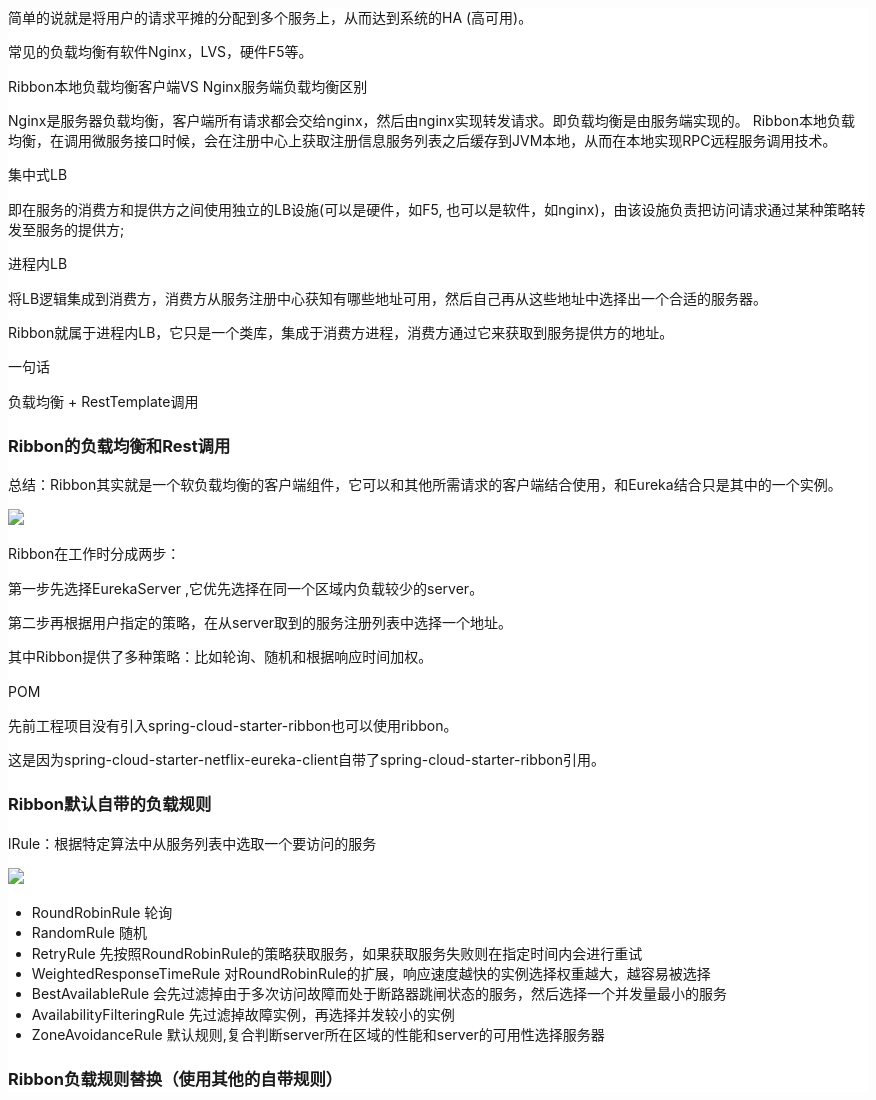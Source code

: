 简单的说就是将用户的请求平摊的分配到多个服务上，从而达到系统的HA (高可用)。

常见的负载均衡有软件Nginx，LVS，硬件F5等。

Ribbon本地负载均衡客户端VS Nginx服务端负载均衡区别

Nginx是服务器负载均衡，客户端所有请求都会交给nginx，然后由nginx实现转发请求。即负载均衡是由服务端实现的。
Ribbon本地负载均衡，在调用微服务接口时候，会在注册中心上获取注册信息服务列表之后缓存到JVM本地，从而在本地实现RPC远程服务调用技术。

集中式LB

即在服务的消费方和提供方之间使用独立的LB设施(可以是硬件，如F5, 也可以是软件，如nginx)，由该设施负责把访问请求通过某种策略转发至服务的提供方;

进程内LB

将LB逻辑集成到消费方，消费方从服务注册中心获知有哪些地址可用，然后自己再从这些地址中选择出一个合适的服务器。

Ribbon就属于进程内LB，它只是一个类库，集成于消费方进程，消费方通过它来获取到服务提供方的地址。

一句话

负载均衡 + RestTemplate调用

### Ribbon的负载均衡和Rest调用

总结：Ribbon其实就是一个软负载均衡的客户端组件，它可以和其他所需请求的客户端结合使用，和Eureka结合只是其中的一个实例。

![](https://img-blog.csdnimg.cn/img_convert/145b915e56a85383b3ad40f0bb2256e0.png)



Ribbon在工作时分成两步：

第一步先选择EurekaServer ,它优先选择在同一个区域内负载较少的server。

第二步再根据用户指定的策略，在从server取到的服务注册列表中选择一个地址。

其中Ribbon提供了多种策略：比如轮询、随机和根据响应时间加权。

POM

先前工程项目没有引入spring-cloud-starter-ribbon也可以使用ribbon。

这是因为spring-cloud-starter-netflix-eureka-client自带了spring-cloud-starter-ribbon引用。



### Ribbon默认自带的负载规则

lRule：根据特定算法中从服务列表中选取一个要访问的服务

![](https://img-blog.csdnimg.cn/img_convert/87243c00c0aaea211819c0d8fc97e445.png)

- RoundRobinRule 轮询
- RandomRule 随机
- RetryRule 先按照RoundRobinRule的策略获取服务，如果获取服务失败则在指定时间内会进行重试
- WeightedResponseTimeRule 对RoundRobinRule的扩展，响应速度越快的实例选择权重越大，越容易被选择
- BestAvailableRule 会先过滤掉由于多次访问故障而处于断路器跳闸状态的服务，然后选择一个并发量最小的服务
- AvailabilityFilteringRule 先过滤掉故障实例，再选择并发较小的实例
- ZoneAvoidanceRule 默认规则,复合判断server所在区域的性能和server的可用性选择服务器

### Ribbon负载规则替换（使用其他的自带规则）
